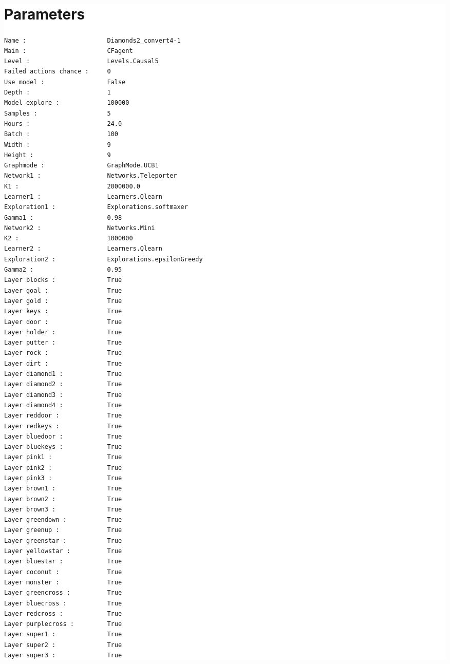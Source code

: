 
# Parameters

    Name :                      Diamonds2_convert4-1
    Main :                      CFagent
    Level :                     Levels.Causal5
    Failed actions chance :     0
    Use model :                 False
    Depth :                     1
    Model explore :             100000
    Samples :                   5
    Hours :                     24.0
    Batch :                     100
    Width :                     9
    Height :                    9
    Graphmode :                 GraphMode.UCB1
    Network1 :                  Networks.Teleporter
    K1 :                        2000000.0
    Learner1 :                  Learners.Qlearn
    Exploration1 :              Explorations.softmaxer
    Gamma1 :                    0.98
    Network2 :                  Networks.Mini
    K2 :                        1000000
    Learner2 :                  Learners.Qlearn
    Exploration2 :              Explorations.epsilonGreedy
    Gamma2 :                    0.95
    Layer blocks :              True
    Layer goal :                True
    Layer gold :                True
    Layer keys :                True
    Layer door :                True
    Layer holder :              True
    Layer putter :              True
    Layer rock :                True
    Layer dirt :                True
    Layer diamond1 :            True
    Layer diamond2 :            True
    Layer diamond3 :            True
    Layer diamond4 :            True
    Layer reddoor :             True
    Layer redkeys :             True
    Layer bluedoor :            True
    Layer bluekeys :            True
    Layer pink1 :               True
    Layer pink2 :               True
    Layer pink3 :               True
    Layer brown1 :              True
    Layer brown2 :              True
    Layer brown3 :              True
    Layer greendown :           True
    Layer greenup :             True
    Layer greenstar :           True
    Layer yellowstar :          True
    Layer bluestar :            True
    Layer coconut :             True
    Layer monster :             True
    Layer greencross :          True
    Layer bluecross :           True
    Layer redcross :            True
    Layer purplecross :         True
    Layer super1 :              True
    Layer super2 :              True
    Layer super3 :              True